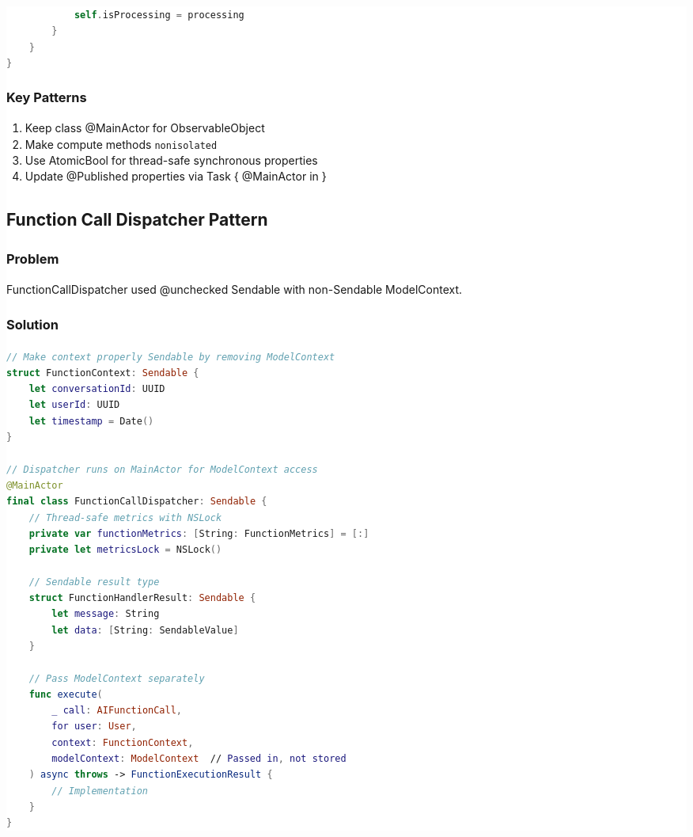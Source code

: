 ```swift
            self.isProcessing = processing
        }
    }
}
```

### Key Patterns
1. Keep class @MainActor for ObservableObject
2. Make compute methods `nonisolated`
3. Use AtomicBool for thread-safe synchronous properties
4. Update @Published properties via Task { @MainActor in }

## Function Call Dispatcher Pattern

### Problem
FunctionCallDispatcher used @unchecked Sendable with non-Sendable ModelContext.

### Solution
```swift
// Make context properly Sendable by removing ModelContext
struct FunctionContext: Sendable {
    let conversationId: UUID
    let userId: UUID
    let timestamp = Date()
}

// Dispatcher runs on MainActor for ModelContext access
@MainActor
final class FunctionCallDispatcher: Sendable {
    // Thread-safe metrics with NSLock
    private var functionMetrics: [String: FunctionMetrics] = [:]
    private let metricsLock = NSLock()
    
    // Sendable result type
    struct FunctionHandlerResult: Sendable {
        let message: String
        let data: [String: SendableValue]
    }
    
    // Pass ModelContext separately
    func execute(
        _ call: AIFunctionCall,
        for user: User,
        context: FunctionContext,
        modelContext: ModelContext  // Passed in, not stored
    ) async throws -> FunctionExecutionResult {
        // Implementation
    }
}
```
